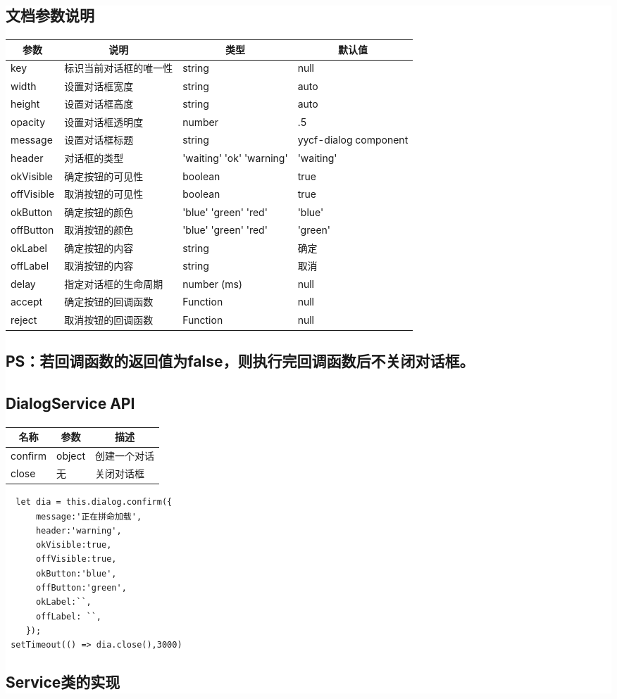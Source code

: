 ## 文档参数说明

| 参数       | 说明                   |类型                       | 默认值 
|----------  |----------             |   -----------            |-------
| key        | 标识当前对话框的唯一性    | string                    | null  
| width      | 设置对话框宽度          |  string                   | auto  
| height     | 设置对话框高度          | string                    | auto  
| opacity    | 设置对话框透明度        |  number                   | .5    
| message    | 设置对话框标题          | string                    | yycf-dialog component
| header     | 对话框的类型           | 'waiting' 'ok' 'warning'   | 'waiting'
| okVisible  | 确定按钮的可见性       | boolean                     | true  
| offVisible | 取消按钮的可见性       | boolean                     | true  
| okButton   | 确定按钮的颜色        | 'blue'  'green'  'red'       | 'blue'  
| offButton  | 取消按钮的颜色        | 'blue'  'green'  'red'       | 'green' 
| okLabel    | 确定按钮的内容        |  string                      | 确定 
| offLabel   | 取消按钮的内容        | string                       | 取消  
| delay      | 指定对话框的生命周期   | number (ms)                  |  null  
| accept     | 确定按钮的回调函数     | Function                     |  null  
| reject     | 取消按钮的回调函数     | Function                     |  null  

## PS：若回调函数的返回值为false，则执行完回调函数后不关闭对话框。

##  DialogService API


  |名称     | 参数  |         描述 |
  |--------|-------|-------------|
  |confirm | object|   创建一个对话|
  |close   |  无   |     关闭对话框|
  
  ```
    let dia = this.dialog.confirm({
        message:'正在拼命加载',
        header:'warning',
        okVisible:true,
        offVisible:true,
        okButton:'blue',
        offButton:'green',
        okLabel:``,
        offLabel: ``,
      });
   setTimeout(() => dia.close(),3000)
  ```
## Service类的实现
